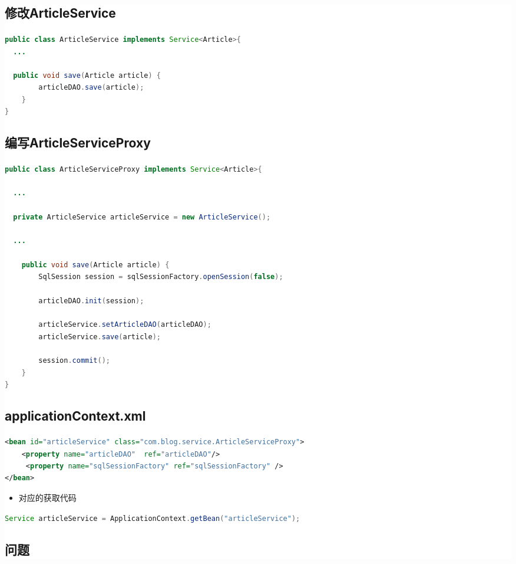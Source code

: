## 修改ArticleService

```java
public class ArticleService implements Service<Article>{
  ...

  public void save(Article article) {
		articleDAO.save(article);
	}
}
```

## 编写ArticleServiceProxy

```java
public class ArticleServiceProxy implements Service<Article>{

  ...

  private ArticleService articleService = new ArticleService();

  ...

	public void save(Article article) {
		SqlSession session = sqlSessionFactory.openSession(false);

		articleDAO.init(session);

		articleService.setArticleDAO(articleDAO);
		articleService.save(article);

		session.commit();
	}
}
```

## applicationContext.xml

```xml
<bean id="articleService" class="com.blog.service.ArticleServiceProxy">
	<property name="articleDAO"  ref="articleDAO"/>
	 <property name="sqlSessionFactory" ref="sqlSessionFactory" />
</bean>
```

- 对应的获取代码

```java
Service articleService = ApplicationContext.getBean("articleService");
```

## 问题
